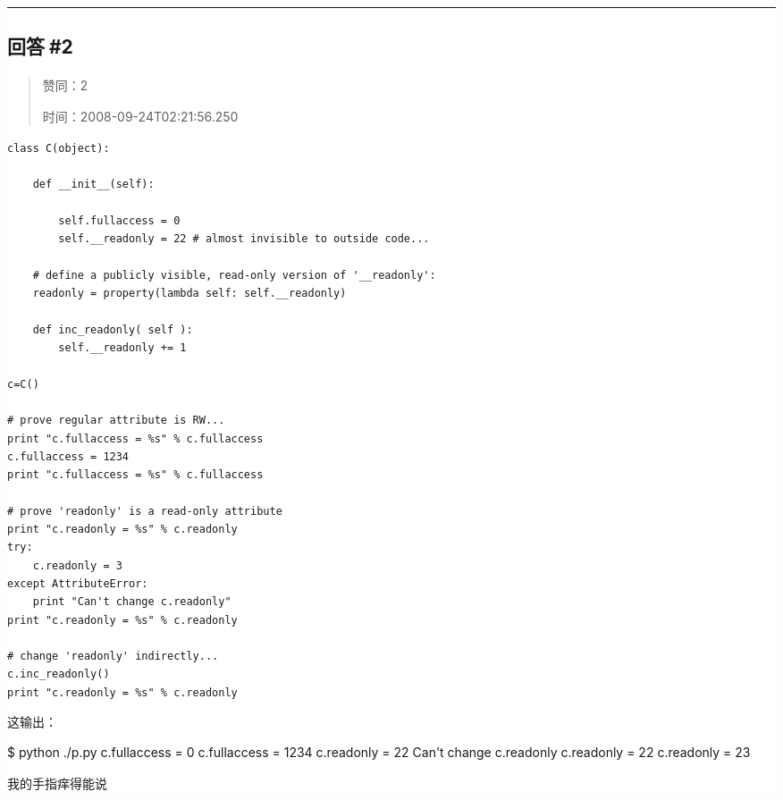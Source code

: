 * * *

## 回答 #2

> 赞同：2
> 
> 时间：2008-09-24T02:21:56.250

```
class C(object):

    def __init__(self):

        self.fullaccess = 0
        self.__readonly = 22 # almost invisible to outside code...

    # define a publicly visible, read-only version of '__readonly':
    readonly = property(lambda self: self.__readonly)

    def inc_readonly( self ):
        self.__readonly += 1

c=C()

# prove regular attribute is RW...
print "c.fullaccess = %s" % c.fullaccess
c.fullaccess = 1234
print "c.fullaccess = %s" % c.fullaccess

# prove 'readonly' is a read-only attribute
print "c.readonly = %s" % c.readonly
try:
    c.readonly = 3
except AttributeError:
    print "Can't change c.readonly"
print "c.readonly = %s" % c.readonly

# change 'readonly' indirectly...
c.inc_readonly()
print "c.readonly = %s" % c.readonly 
```

这输出：

$ python ./p.py
c.fullaccess = 0
c.fullaccess = 1234
c.readonly = 22
Can't change c.readonly
c.readonly = 22
c.readonly = 23

我的手指痒得能说
